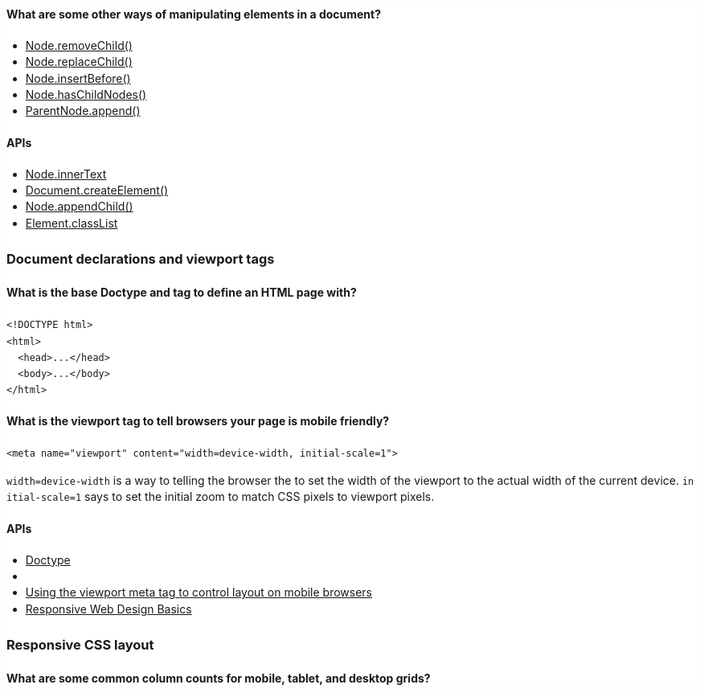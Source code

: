 #### What are some other ways of manipulating elements in a document?

- [Node.removeChild()](https://developer.mozilla.org/en-US/docs/Web/API/Node/removeChild)
- [Node.replaceChild()](https://developer.mozilla.org/en-US/docs/Web/API/Node/replaceChild)
- [Node.insertBefore()](https://developer.mozilla.org/en-US/docs/Web/API/Node/insertBefore)
- [Node.hasChildNodes()](https://developer.mozilla.org/en-US/docs/Web/API/Node/hasChildNodes)
- [ParentNode.append()](https://developer.mozilla.org/en-US/docs/Web/API/ParentNode/append)

#### APIs

- [Node.innerText](https://developer.mozilla.org/en-US/docs/Web/API/Node/innerText)
- [Document.createElement()](https://developer.mozilla.org/en-US/docs/Web/API/Document/createElement)
- [Node.appendChild()](https://developer.mozilla.org/en-US/docs/Web/API/Node/appendChild)
- [Element.classList](https://developer.mozilla.org/en-US/docs/Web/API/Element/classList)


### Document declarations and viewport tags

#### What is the base Doctype and tag to define an HTML page with?

```
<!DOCTYPE html>
<html>
  <head>...</head>
  <body>...</body>
</html>
```

#### What is the viewport tag to tell browsers your page is mobile friendly?

```
<meta name="viewport" content="width=device-width, initial-scale=1">
```

`width=device-width` is a way to telling the browser the to set the width of the viewport to the actual width of the current device. `initial-scale=1` says to set the initial zoom to match CSS pixels to viewport pixels.


#### APIs

- [Doctype](https://developer.mozilla.org/en-US/docs/Glossary/Doctype)
- [<html>](https://developer.mozilla.org/en-US/docs/Web/HTML/Element/html)
- [Using the viewport meta tag to control layout on mobile browsers](https://developer.mozilla.org/en-US/docs/Mozilla/Mobile/Viewport_meta_tag)
- [Responsive Web Design Basics](https://developers.google.com/web/fundamentals/design-and-ux/responsive/)


### Responsive CSS layout

#### What are some common column counts for mobile, tablet, and desktop grids?
